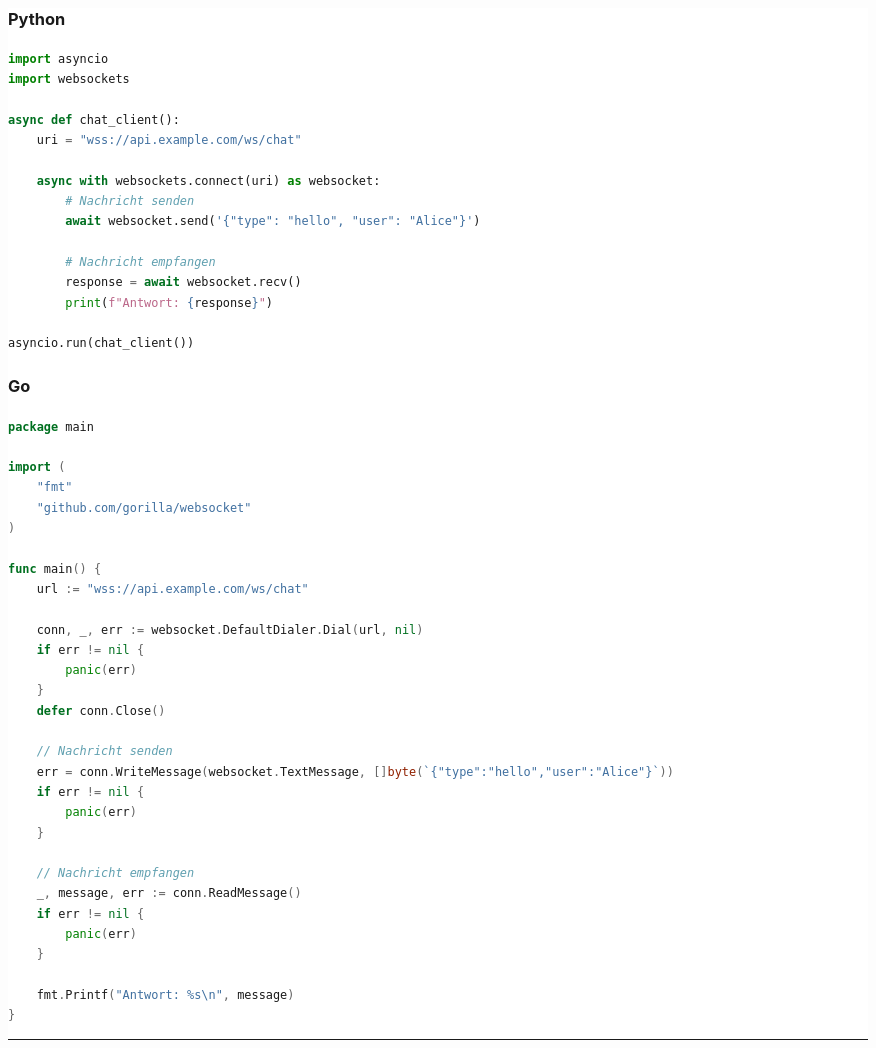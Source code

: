 ### Python

```python
import asyncio
import websockets

async def chat_client():
    uri = "wss://api.example.com/ws/chat"

    async with websockets.connect(uri) as websocket:
        # Nachricht senden
        await websocket.send('{"type": "hello", "user": "Alice"}')

        # Nachricht empfangen
        response = await websocket.recv()
        print(f"Antwort: {response}")

asyncio.run(chat_client())
```

### Go

```go
package main

import (
    "fmt"
    "github.com/gorilla/websocket"
)

func main() {
    url := "wss://api.example.com/ws/chat"

    conn, _, err := websocket.DefaultDialer.Dial(url, nil)
    if err != nil {
        panic(err)
    }
    defer conn.Close()

    // Nachricht senden
    err = conn.WriteMessage(websocket.TextMessage, []byte(`{"type":"hello","user":"Alice"}`))
    if err != nil {
        panic(err)
    }

    // Nachricht empfangen
    _, message, err := conn.ReadMessage()
    if err != nil {
        panic(err)
    }

    fmt.Printf("Antwort: %s\n", message)
}
```

---